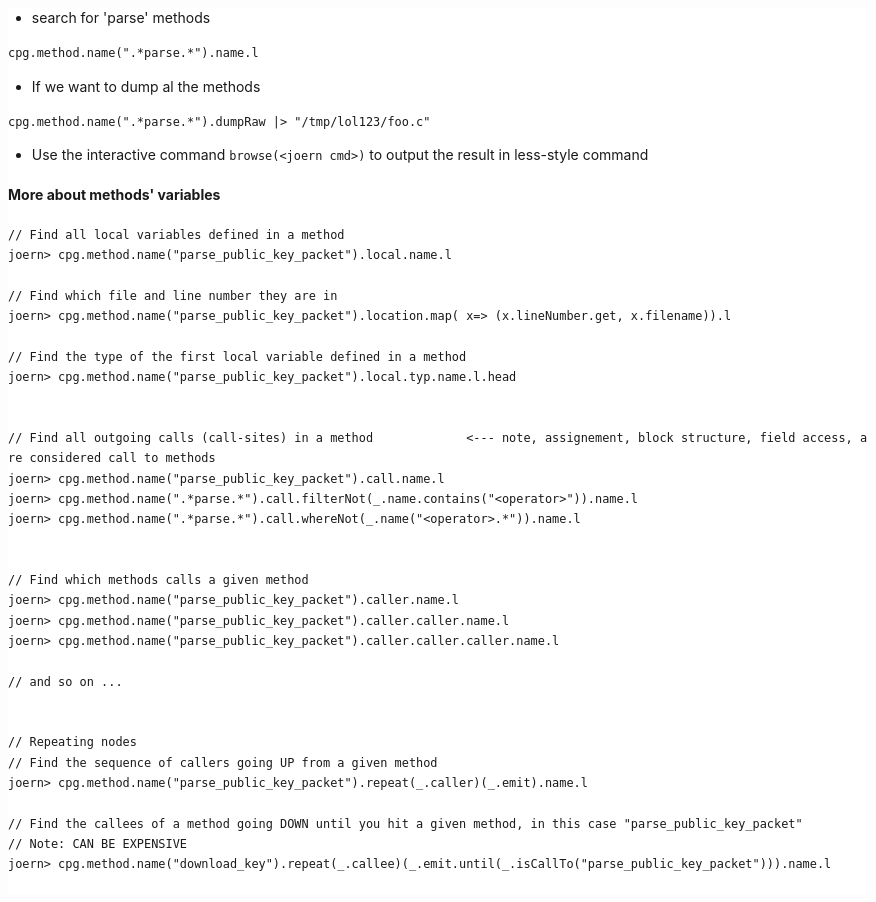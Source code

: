 - search for 'parse' methods
```
cpg.method.name(".*parse.*").name.l
```

 - If we want to dump al the methods
```
cpg.method.name(".*parse.*").dumpRaw |> "/tmp/lol123/foo.c"
```

 - Use the interactive command `browse(<joern cmd>)` to output the result in less-style command


#### More about methods' variables

```
// Find all local variables defined in a method
joern> cpg.method.name("parse_public_key_packet").local.name.l

// Find which file and line number they are in
joern> cpg.method.name("parse_public_key_packet").location.map( x=> (x.lineNumber.get, x.filename)).l

// Find the type of the first local variable defined in a method
joern> cpg.method.name("parse_public_key_packet").local.typ.name.l.head


// Find all outgoing calls (call-sites) in a method             <--- note, assignement, block structure, field access, are considered call to methods
joern> cpg.method.name("parse_public_key_packet").call.name.l
joern> cpg.method.name(".*parse.*").call.filterNot(_.name.contains("<operator>")).name.l
joern> cpg.method.name(".*parse.*").call.whereNot(_.name("<operator>.*")).name.l


// Find which methods calls a given method
joern> cpg.method.name("parse_public_key_packet").caller.name.l
joern> cpg.method.name("parse_public_key_packet").caller.caller.name.l
joern> cpg.method.name("parse_public_key_packet").caller.caller.caller.name.l

// and so on ...


// Repeating nodes
// Find the sequence of callers going UP from a given method
joern> cpg.method.name("parse_public_key_packet").repeat(_.caller)(_.emit).name.l

// Find the callees of a method going DOWN until you hit a given method, in this case "parse_public_key_packet"
// Note: CAN BE EXPENSIVE
joern> cpg.method.name("download_key").repeat(_.callee)(_.emit.until(_.isCallTo("parse_public_key_packet"))).name.l


```
